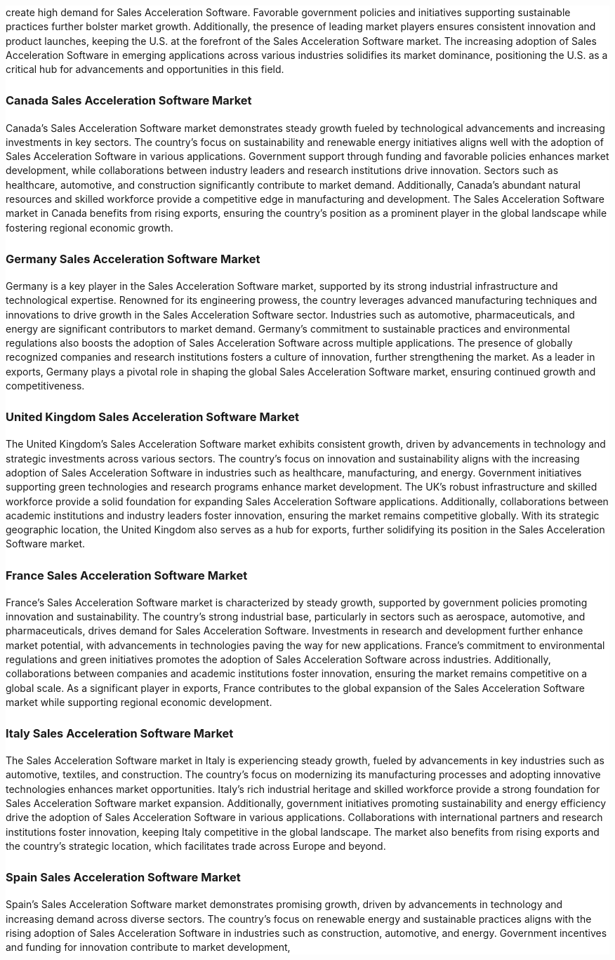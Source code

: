 create high demand for Sales Acceleration Software. Favorable government policies and initiatives supporting sustainable practices further bolster market growth. Additionally, the presence of leading market players ensures consistent innovation and product launches, keeping the U.S. at the forefront of the Sales Acceleration Software market. The increasing adoption of Sales Acceleration Software in emerging applications across various industries solidifies its market dominance, positioning the U.S. as a critical hub for advancements and opportunities in this field.</p><h3>Canada Sales Acceleration Software Market</h3><p>Canada&rsquo;s Sales Acceleration Software market demonstrates steady growth fueled by technological advancements and increasing investments in key sectors. The country&rsquo;s focus on sustainability and renewable energy initiatives aligns well with the adoption of Sales Acceleration Software in various applications. Government support through funding and favorable policies enhances market development, while collaborations between industry leaders and research institutions drive innovation. Sectors such as healthcare, automotive, and construction significantly contribute to market demand. Additionally, Canada&rsquo;s abundant natural resources and skilled workforce provide a competitive edge in manufacturing and development. The Sales Acceleration Software market in Canada benefits from rising exports, ensuring the country&rsquo;s position as a prominent player in the global landscape while fostering regional economic growth.</p><h3>Germany Sales Acceleration Software Market</h3><p>Germany is a key player in the Sales Acceleration Software market, supported by its strong industrial infrastructure and technological expertise. Renowned for its engineering prowess, the country leverages advanced manufacturing techniques and innovations to drive growth in the Sales Acceleration Software sector. Industries such as automotive, pharmaceuticals, and energy are significant contributors to market demand. Germany&rsquo;s commitment to sustainable practices and environmental regulations also boosts the adoption of Sales Acceleration Software across multiple applications. The presence of globally recognized companies and research institutions fosters a culture of innovation, further strengthening the market. As a leader in exports, Germany plays a pivotal role in shaping the global Sales Acceleration Software market, ensuring continued growth and competitiveness.</p><h3>United Kingdom Sales Acceleration Software Market</h3><p>The United Kingdom&rsquo;s Sales Acceleration Software market exhibits consistent growth, driven by advancements in technology and strategic investments across various sectors. The country&rsquo;s focus on innovation and sustainability aligns with the increasing adoption of Sales Acceleration Software in industries such as healthcare, manufacturing, and energy. Government initiatives supporting green technologies and research programs enhance market development. The UK&rsquo;s robust infrastructure and skilled workforce provide a solid foundation for expanding Sales Acceleration Software applications. Additionally, collaborations between academic institutions and industry leaders foster innovation, ensuring the market remains competitive globally. With its strategic geographic location, the United Kingdom also serves as a hub for exports, further solidifying its position in the Sales Acceleration Software market.</p><h3>France Sales Acceleration Software Market</h3><p>France&rsquo;s Sales Acceleration Software market is characterized by steady growth, supported by government policies promoting innovation and sustainability. The country&rsquo;s strong industrial base, particularly in sectors such as aerospace, automotive, and pharmaceuticals, drives demand for Sales Acceleration Software. Investments in research and development further enhance market potential, with advancements in technologies paving the way for new applications. France&rsquo;s commitment to environmental regulations and green initiatives promotes the adoption of Sales Acceleration Software across industries. Additionally, collaborations between companies and academic institutions foster innovation, ensuring the market remains competitive on a global scale. As a significant player in exports, France contributes to the global expansion of the Sales Acceleration Software market while supporting regional economic development.</p><h3>Italy Sales Acceleration Software Market</h3><p>The Sales Acceleration Software market in Italy is experiencing steady growth, fueled by advancements in key industries such as automotive, textiles, and construction. The country&rsquo;s focus on modernizing its manufacturing processes and adopting innovative technologies enhances market opportunities. Italy&rsquo;s rich industrial heritage and skilled workforce provide a strong foundation for Sales Acceleration Software market expansion. Additionally, government initiatives promoting sustainability and energy efficiency drive the adoption of Sales Acceleration Software in various applications. Collaborations with international partners and research institutions foster innovation, keeping Italy competitive in the global landscape. The market also benefits from rising exports and the country&rsquo;s strategic location, which facilitates trade across Europe and beyond.</p><h3>Spain Sales Acceleration Software Market</h3><p>Spain&rsquo;s Sales Acceleration Software market demonstrates promising growth, driven by advancements in technology and increasing demand across diverse sectors. The country&rsquo;s focus on renewable energy and sustainable practices aligns with the rising adoption of Sales Acceleration Software in industries such as construction, automotive, and energy. Government incentives and funding for innovation contribute to market development,
